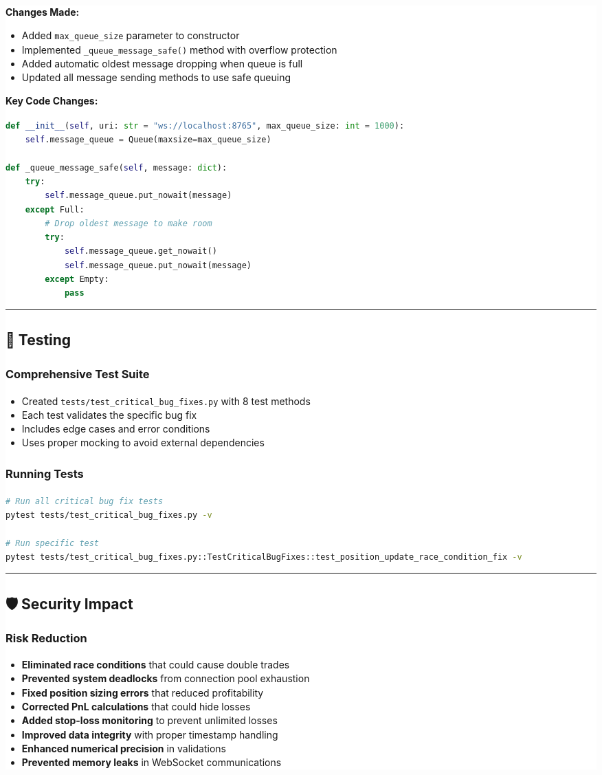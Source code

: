 **Changes Made:**
- Added `max_queue_size` parameter to constructor
- Implemented `_queue_message_safe()` method with overflow protection
- Added automatic oldest message dropping when queue is full
- Updated all message sending methods to use safe queuing

**Key Code Changes:**
```python
def __init__(self, uri: str = "ws://localhost:8765", max_queue_size: int = 1000):
    self.message_queue = Queue(maxsize=max_queue_size)

def _queue_message_safe(self, message: dict):
    try:
        self.message_queue.put_nowait(message)
    except Full:
        # Drop oldest message to make room
        try:
            self.message_queue.get_nowait()
            self.message_queue.put_nowait(message)
        except Empty:
            pass
```

---

## 🧪 **Testing**

### **Comprehensive Test Suite**
- Created `tests/test_critical_bug_fixes.py` with 8 test methods
- Each test validates the specific bug fix
- Includes edge cases and error conditions
- Uses proper mocking to avoid external dependencies

### **Running Tests**
```bash
# Run all critical bug fix tests
pytest tests/test_critical_bug_fixes.py -v

# Run specific test
pytest tests/test_critical_bug_fixes.py::TestCriticalBugFixes::test_position_update_race_condition_fix -v
```

---

## 🛡️ **Security Impact**

### **Risk Reduction**
- **Eliminated race conditions** that could cause double trades
- **Prevented system deadlocks** from connection pool exhaustion
- **Fixed position sizing errors** that reduced profitability
- **Corrected PnL calculations** that could hide losses
- **Added stop-loss monitoring** to prevent unlimited losses
- **Improved data integrity** with proper timestamp handling
- **Enhanced numerical precision** in validations
- **Prevented memory leaks** in WebSocket communications
